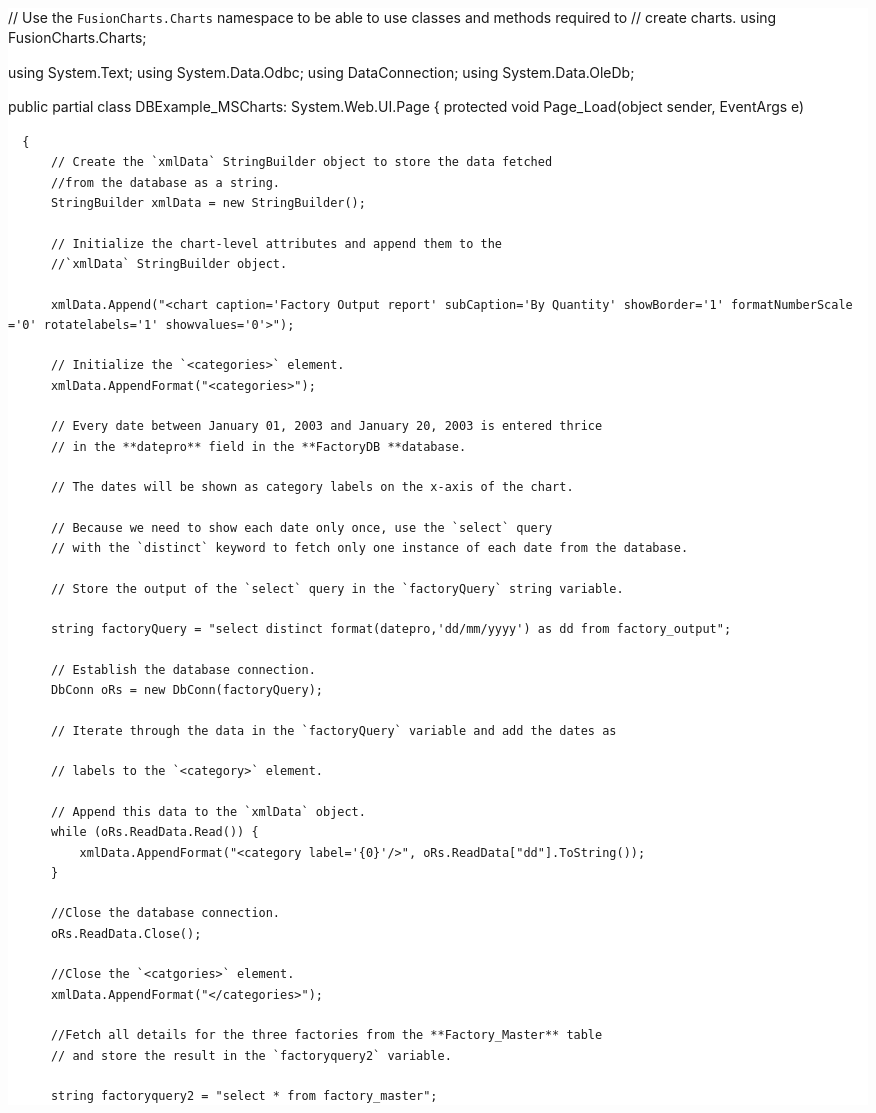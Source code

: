   // Use the `FusionCharts.Charts` namespace to be able to use classes and methods required to // create charts.
  using FusionCharts.Charts;

  using System.Text;
  using System.Data.Odbc;
  using DataConnection;
  using System.Data.OleDb;

  public partial class DBExample_MSCharts: System.Web.UI.Page {
      protected void Page_Load(object sender, EventArgs e)

      {
          // Create the `xmlData` StringBuilder object to store the data fetched
          //from the database as a string.
          StringBuilder xmlData = new StringBuilder();

          // Initialize the chart-level attributes and append them to the
          //`xmlData` StringBuilder object.

          xmlData.Append("<chart caption='Factory Output report' subCaption='By Quantity' showBorder='1' formatNumberScale='0' rotatelabels='1' showvalues='0'>");

          // Initialize the `<categories>` element.
          xmlData.AppendFormat("<categories>");

          // Every date between January 01, 2003 and January 20, 2003 is entered thrice
          // in the **datepro** field in the **FactoryDB **database.

          // The dates will be shown as category labels on the x-axis of the chart.

          // Because we need to show each date only once, use the `select` query
          // with the `distinct` keyword to fetch only one instance of each date from the database.

          // Store the output of the `select` query in the `factoryQuery` string variable.

          string factoryQuery = "select distinct format(datepro,'dd/mm/yyyy') as dd from factory_output";

          // Establish the database connection.
          DbConn oRs = new DbConn(factoryQuery);

          // Iterate through the data in the `factoryQuery` variable and add the dates as

          // labels to the `<category>` element.

          // Append this data to the `xmlData` object.
          while (oRs.ReadData.Read()) {
              xmlData.AppendFormat("<category label='{0}'/>", oRs.ReadData["dd"].ToString());
          }

          //Close the database connection.
          oRs.ReadData.Close();

          //Close the `<catgories>` element.
          xmlData.AppendFormat("</categories>");

          //Fetch all details for the three factories from the **Factory_Master** table
          // and store the result in the `factoryquery2` variable.

          string factoryquery2 = "select * from factory_master";
